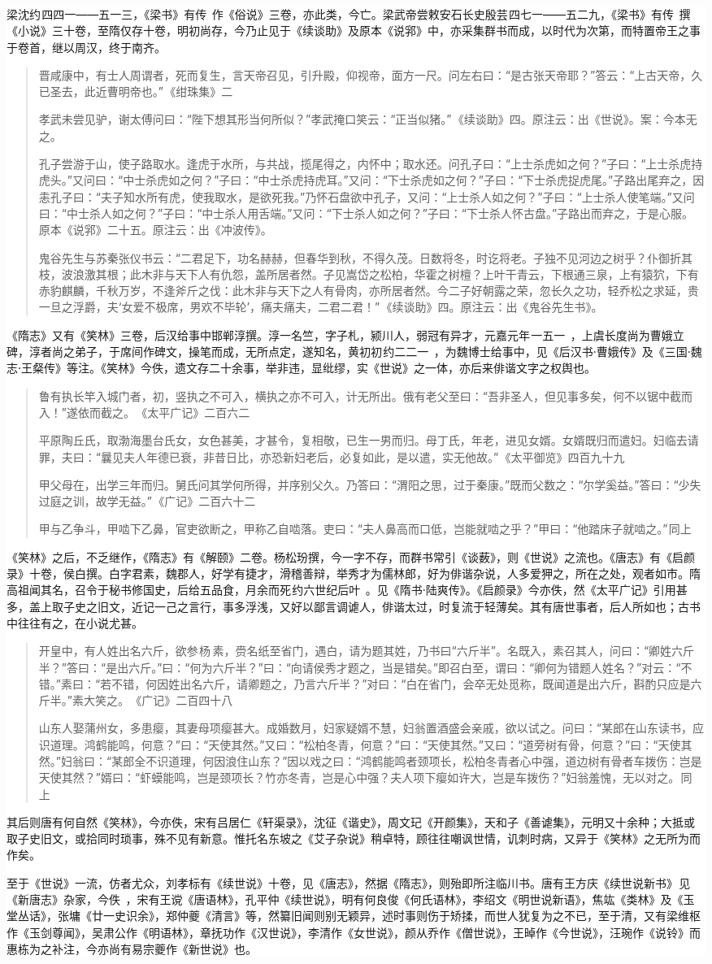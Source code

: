   

梁沈约 四四一——五一三，《梁书》有传  作《俗说》三卷，亦此类，今亡。梁武帝尝敕安石长史殷芸 四七一——五二九，《梁书》有传  撰《小说》三十卷，至隋仅存十卷，明初尚存，今乃止见于《续谈助》及原本《说郛》中，亦采集群书而成，以时代为次第，而特置帝王之事于卷首，继以周汉，终于南齐。

  

> 晋咸康中，有士人周谓者，死而复生，言天帝召见，引升殿，仰视帝，面方一尺。问左右曰：“是古张天帝耶？”答云：“上古天帝，久已圣去，此近曹明帝也。” 《绀珠集》二 
> 
> 孝武未尝见驴，谢太傅问曰：“陛下想其形当何所似？”孝武掩口笑云：“正当似猪。” 《续谈助》四。原注云：出《世说》。案：今本无之。 
> 
> 孔子尝游于山，使子路取水。逢虎于水所，与共战，揽尾得之，内怀中；取水还。问孔子曰：“上士杀虎如之何？”子曰：“上士杀虎持虎头。”又问曰：“中士杀虎如之何？”子曰：“中士杀虎持虎耳。”又问：“下士杀虎如之何？”子曰：“下士杀虎捉虎尾。”子路出尾弃之，因恚孔子曰：“夫子知水所有虎，使我取水，是欲死我。”乃怀石盘欲中孔子，又问：“上士杀人如之何？”子曰：“上士杀人使笔端。”又问曰：“中士杀人如之何？”子曰：“中士杀人用舌端。”又问：“下士杀人如之何？”子曰：“下士杀人怀古盘。”子路出而弃之，于是心服。 原本《说郛》二十五。原注云：出《冲波传》。  
> 
> 鬼谷先生与苏秦张仪书云：“二君足下，功名赫赫，但春华到秋，不得久茂。日数将冬，时讫将老。子独不见河边之树乎？仆御折其枝，波浪激其根；此木非与天下人有仇怨，盖所居者然。子见嵩岱之松柏，华霍之树檀？上叶干青云，下根通三泉，上有猿狖，下有赤豹麒麟，千秋万岁，不逢斧斤之伐：此木非与天下之人有骨肉，亦所居者然。今二子好朝露之荣，忽长久之功，轻乔松之求延，贵一旦之浮爵，夫‘女爱不极席，男欢不毕轮’，痛夫痛夫，二君二君！” 《续谈助》四。原注云：出《鬼谷先生书》。 

  

《隋志》又有《笑林》三卷，后汉给事中邯郸淳撰。淳一名竺，字子札，颍川人，弱冠有异才，元嘉元年 一五一  ，上虞长度尚为曹娥立碑，淳者尚之弟子，于席间作碑文，操笔而成，无所点定，遂知名，黄初初 约二二一  ，为魏博士给事中，见《后汉书·曹娥传》及《三国·魏志·王粲传》等注。《笑林》今佚，遗文存二十余事，举非违，显纰缪，实《世说》之一体，亦后来俳谐文字之权舆也。

  

> 鲁有执长竿入城门者，初，竖执之不可入，横执之亦不可入，计无所出。俄有老父至曰：“吾非圣人，但见事多矣，何不以锯中截而入！”遂依而截之。 《太平广记》二百六二 
> 
> 平原陶丘氏，取渤海墨台氏女，女色甚美，才甚令，复相敬，已生一男而归。母丁氏，年老，进见女婿。女婿既归而遣妇。妇临去请罪，夫曰：“曩见夫人年德已衰，非昔日比，亦恐新妇老后，必复如此，是以遣，实无他故。” 《太平御览》四百九十九 
> 
> 甲父母在，出学三年而归。舅氏问其学何所得，并序别父久。乃答曰：“渭阳之思，过于秦康。”既而父数之：“尔学奚益。”答曰：“少失过庭之训，故学无益。” 《广记》二百六十二 
> 
> 甲与乙争斗，甲啮下乙鼻，官吏欲断之，甲称乙自啮落。吏曰：“夫人鼻高而口低，岂能就啮之乎？”甲曰：“他踏床子就啮之。” 同上 

  

《笑林》之后，不乏继作，《隋志》有《解颐》二卷。杨松玢撰，今一字不存，而群书常引《谈薮》，则《世说》之流也。《唐志》有《启颜录》十卷，侯白撰。白字君素，魏郡人，好学有捷才，滑稽善辩，举秀才为儒林郎，好为俳谐杂说，人多爱狎之，所在之处，观者如市。隋高祖闻其名，召令于秘书修国史，后给五品食，月余而死 约六世纪后叶  。见《隋书·陆爽传》。《启颜录》今亦佚，然《太平广记》引用甚多，盖上取子史之旧文，近记一己之言行，事多浮浅，又好以鄙言调谑人，俳谐太过，时复流于轻薄矣。其有唐世事者，后人所如也；古书中往往有之，在小说尤甚。

  

> 开皇中，有人姓出名六斤，欲参 杨 素，赍名纸至省门，遇白，请为题其姓，乃书曰“六斤半”。名既入，素召其人，问曰：“卿姓六斤半？”答曰：“是出六斤。”曰：“何为六斤半？”曰：“向请侯秀才题之，当是错矣。”即召白至，谓曰：“卿何为错题人姓名？”对云：“不错。”素曰：“若不错，何因姓出名六斤，请卿题之，乃言六斤半？”对曰：“白在省门，会卒无处觅称，既闻道是出六斤，斟酌只应是六斤半。”素大笑之。 《广记》二百四十八 
> 
> 山东人娶蒲州女，多患瘿，其妻母项瘿甚大。成婚数月，妇家疑婿不慧，妇翁置酒盛会亲戚，欲以试之。问曰：“某郎在山东读书，应识道理。鸿鹤能鸣，何意？”曰：“天使其然。”又曰：“松柏冬青，何意？”曰：“天使其然。”又曰：“道旁树有骨，何意？”曰：“天使其然。”妇翁曰：“某郎全不识道理，何因浪住山东？”因以戏之曰：“鸿鹤能鸣者颈项长，松柏冬青者心中强，道边树有骨者车拨伤：岂是天使其然？”婿曰：“虾蟆能鸣，岂是颈项长？竹亦冬青，岂是心中强？夫人项下瘿如许大，岂是车拨伤？”妇翁羞愧，无以对之。 同上 

  

其后则唐有何自然《笑林》，今亦佚，宋有吕居仁《轩渠录》，沈征《谐史》，周文玘《开颜集》，天和子《善谑集》，元明又十余种；大抵或取子史旧文，或拾同时琐事，殊不见有新意。惟托名东坡之《艾子杂说》稍卓特，顾往往嘲讽世情，讥刺时病，又异于《笑林》之无所为而作矣。

至于《世说》一流，仿者尤众，刘孝标有《续世说》十卷，见《唐志》，然据《隋志》，则殆即所注临川书。唐有王方庆《续世说新书》 见《新唐志》杂家，今佚  ，宋有王谠《唐语林》，孔平仲《续世说》，明有何良俊《何氏语林》，李绍文《明世说新语》，焦竑《类林》及《玉堂丛话》，张墉《廿一史识余》，郑仲夔《清言》等，然纂旧闻则别无颖异，述时事则伤于矫揉，而世人犹复为之不已，至于清，又有梁维枢作《玉剑尊闻》，吴肃公作《明语林》，章抚功作《汉世说》，李清作《女世说》，颜从乔作《僧世说》，王晫作《今世说》，汪琬作《说铃》而惠栋为之补注，今亦尚有易宗夔作《新世说》也。

   